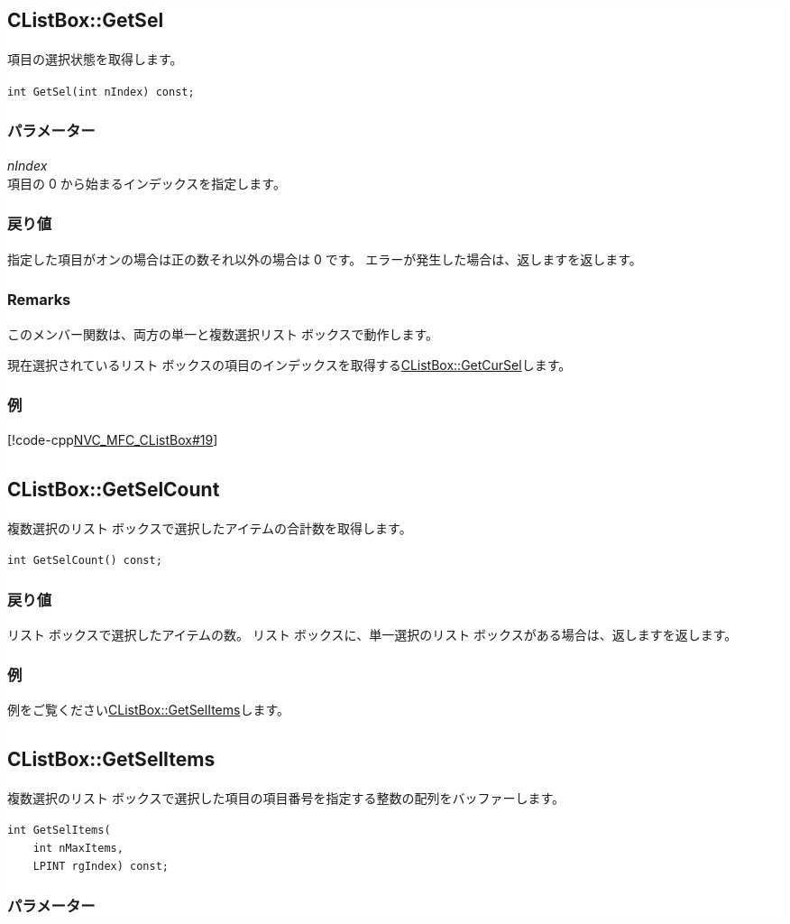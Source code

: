 ##  <a name="getsel"></a>  CListBox::GetSel

項目の選択状態を取得します。

```
int GetSel(int nIndex) const;
```

### <a name="parameters"></a>パラメーター

*nIndex*<br/>
項目の 0 から始まるインデックスを指定します。

### <a name="return-value"></a>戻り値

指定した項目がオンの場合は正の数それ以外の場合は 0 です。 エラーが発生した場合は、返しますを返します。

### <a name="remarks"></a>Remarks

このメンバー関数は、両方の単一と複数選択リスト ボックスで動作します。

現在選択されているリスト ボックスの項目のインデックスを取得する[CListBox::GetCurSel](#getcursel)します。

### <a name="example"></a>例

[!code-cpp[NVC_MFC_CListBox#19](../../mfc/codesnippet/cpp/clistbox-class_19.cpp)]

##  <a name="getselcount"></a>  CListBox::GetSelCount

複数選択のリスト ボックスで選択したアイテムの合計数を取得します。

```
int GetSelCount() const;
```

### <a name="return-value"></a>戻り値

リスト ボックスで選択したアイテムの数。 リスト ボックスに、単一選択のリスト ボックスがある場合は、返しますを返します。

### <a name="example"></a>例

  例をご覧ください[CListBox::GetSelItems](#getselitems)します。

##  <a name="getselitems"></a>  CListBox::GetSelItems

複数選択のリスト ボックスで選択した項目の項目番号を指定する整数の配列をバッファーします。

```
int GetSelItems(
    int nMaxItems,
    LPINT rgIndex) const;
```

### <a name="parameters"></a>パラメーター
